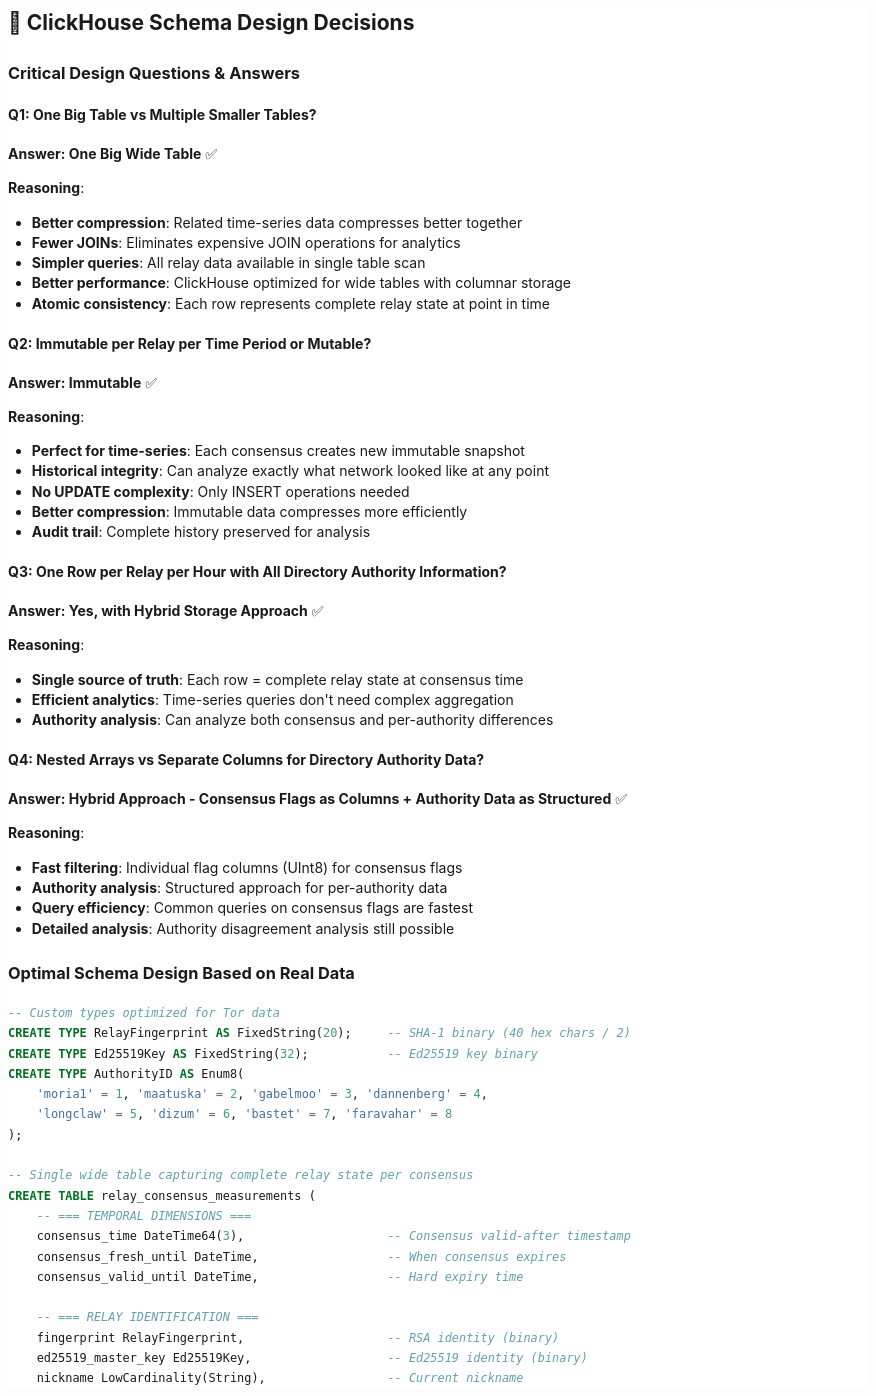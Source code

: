 ## 🔧 ClickHouse Schema Design Decisions

### Critical Design Questions & Answers

#### Q1: One Big Table vs Multiple Smaller Tables?
**Answer: One Big Wide Table** ✅

**Reasoning**:
- **Better compression**: Related time-series data compresses better together
- **Fewer JOINs**: Eliminates expensive JOIN operations for analytics
- **Simpler queries**: All relay data available in single table scan
- **Better performance**: ClickHouse optimized for wide tables with columnar storage
- **Atomic consistency**: Each row represents complete relay state at point in time

#### Q2: Immutable per Relay per Time Period or Mutable?
**Answer: Immutable** ✅

**Reasoning**:
- **Perfect for time-series**: Each consensus creates new immutable snapshot
- **Historical integrity**: Can analyze exactly what network looked like at any point
- **No UPDATE complexity**: Only INSERT operations needed
- **Better compression**: Immutable data compresses more efficiently
- **Audit trail**: Complete history preserved for analysis

#### Q3: One Row per Relay per Hour with All Directory Authority Information?
**Answer: Yes, with Hybrid Storage Approach** ✅

**Reasoning**:
- **Single source of truth**: Each row = complete relay state at consensus time
- **Efficient analytics**: Time-series queries don't need complex aggregation
- **Authority analysis**: Can analyze both consensus and per-authority differences

#### Q4: Nested Arrays vs Separate Columns for Directory Authority Data?
**Answer: Hybrid Approach - Consensus Flags as Columns + Authority Data as Structured** ✅

**Reasoning**:
- **Fast filtering**: Individual flag columns (UInt8) for consensus flags
- **Authority analysis**: Structured approach for per-authority data
- **Query efficiency**: Common queries on consensus flags are fastest
- **Detailed analysis**: Authority disagreement analysis still possible

### Optimal Schema Design Based on Real Data

```sql
-- Custom types optimized for Tor data
CREATE TYPE RelayFingerprint AS FixedString(20);     -- SHA-1 binary (40 hex chars / 2)
CREATE TYPE Ed25519Key AS FixedString(32);           -- Ed25519 key binary
CREATE TYPE AuthorityID AS Enum8(
    'moria1' = 1, 'maatuska' = 2, 'gabelmoo' = 3, 'dannenberg' = 4,
    'longclaw' = 5, 'dizum' = 6, 'bastet' = 7, 'faravahar' = 8
);

-- Single wide table capturing complete relay state per consensus
CREATE TABLE relay_consensus_measurements (
    -- === TEMPORAL DIMENSIONS ===
    consensus_time DateTime64(3),                    -- Consensus valid-after timestamp  
    consensus_fresh_until DateTime,                  -- When consensus expires
    consensus_valid_until DateTime,                  -- Hard expiry time
    
    -- === RELAY IDENTIFICATION ===
    fingerprint RelayFingerprint,                    -- RSA identity (binary)
    ed25519_master_key Ed25519Key,                   -- Ed25519 identity (binary)
    nickname LowCardinality(String),                 -- Current nickname
```
